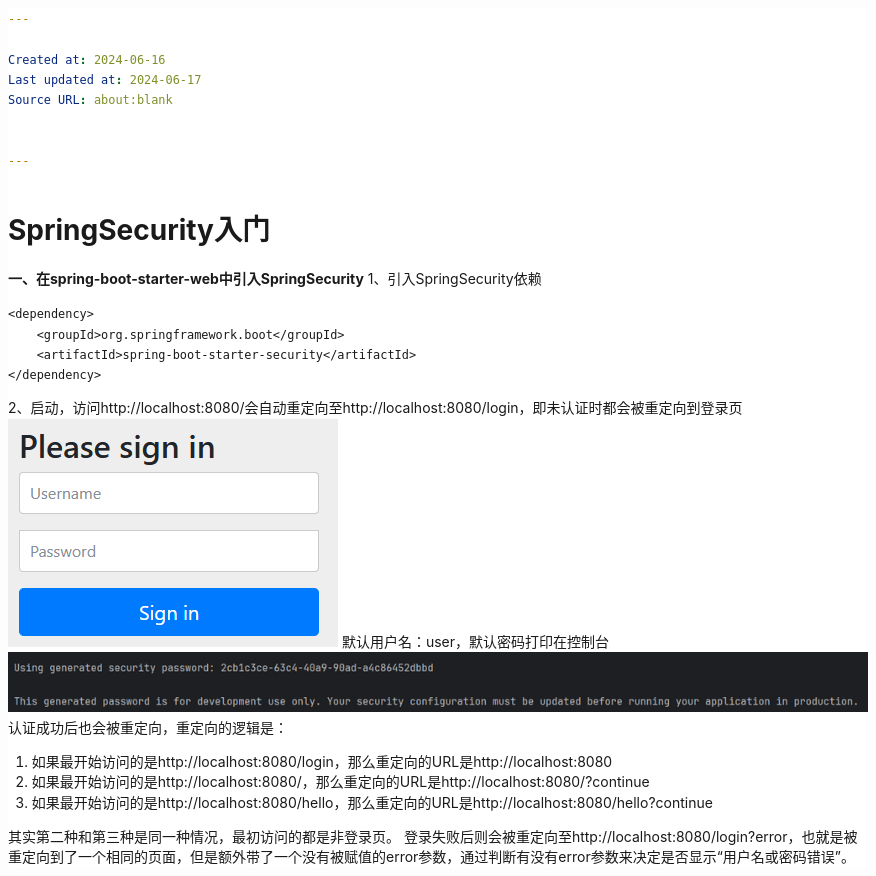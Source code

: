 ```yaml
---

Created at: 2024-06-16
Last updated at: 2024-06-17
Source URL: about:blank


---
```


# SpringSecurity入门


**一、在spring-boot-starter-web中引入SpringSecurity**
1、引入SpringSecurity依赖
```
<dependency>
    <groupId>org.springframework.boot</groupId>
    <artifactId>spring-boot-starter-security</artifactId>
</dependency>
```
2、启动，访问http://localhost:8080/会自动重定向至http://localhost:8080/login，即未认证时都会被重定向到登录页
![unknown_filename.png](./_resources/SpringSecurity入门.resources/unknown_filename.png)
默认用户名：user，默认密码打印在控制台
![unknown_filename.1.png](./_resources/SpringSecurity入门.resources/unknown_filename.1.png)
认证成功后也会被重定向，重定向的逻辑是：

1. 如果最开始访问的是http://localhost:8080/login，那么重定向的URL是http://localhost:8080
2. 如果最开始访问的是http://localhost:8080/，那么重定向的URL是http://localhost:8080/?continue
3. 如果最开始访问的是http://localhost:8080/hello，那么重定向的URL是http://localhost:8080/hello?continue

其实第二种和第三种是同一种情况，最初访问的都是非登录页。
登录失败后则会被重定向至http://localhost:8080/login?error，也就是被重定向到了一个相同的页面，但是额外带了一个没有被赋值的error参数，通过判断有没有error参数来决定是否显示“用户名或密码错误”。